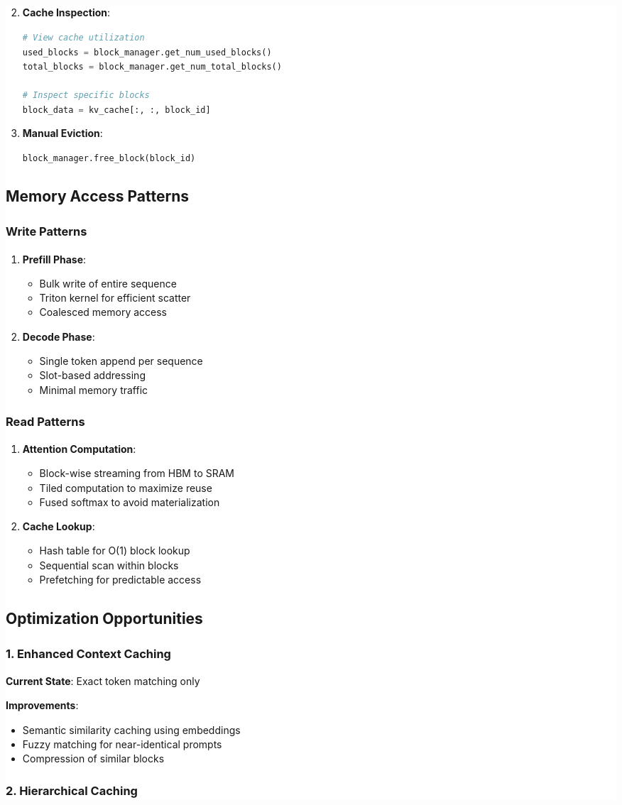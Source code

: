2. **Cache Inspection**:
   ```python
   # View cache utilization
   used_blocks = block_manager.get_num_used_blocks()
   total_blocks = block_manager.get_num_total_blocks()
   
   # Inspect specific blocks
   block_data = kv_cache[:, :, block_id]
   ```

3. **Manual Eviction**:
   ```python
   block_manager.free_block(block_id)
   ```

## Memory Access Patterns

### Write Patterns

1. **Prefill Phase**:
   - Bulk write of entire sequence
   - Triton kernel for efficient scatter
   - Coalesced memory access

2. **Decode Phase**:
   - Single token append per sequence
   - Slot-based addressing
   - Minimal memory traffic

### Read Patterns

1. **Attention Computation**:
   - Block-wise streaming from HBM to SRAM
   - Tiled computation to maximize reuse
   - Fused softmax to avoid materialization

2. **Cache Lookup**:
   - Hash table for O(1) block lookup
   - Sequential scan within blocks
   - Prefetching for predictable access

## Optimization Opportunities

### 1. Enhanced Context Caching

**Current State**: Exact token matching only

**Improvements**:
- Semantic similarity caching using embeddings
- Fuzzy matching for near-identical prompts
- Compression of similar blocks

### 2. Hierarchical Caching
